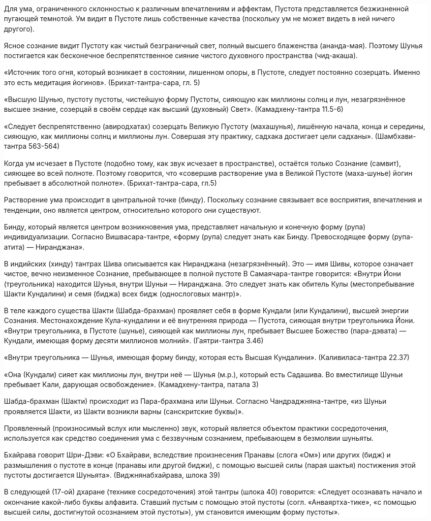 Для ума, ограниченного склонностью к различным впечатлениям и аффектам, Пустота представляется безжизненной пугающей темнотой. Ум видит в Пустоте лишь собственные качества (поскольку ум не может видеть в ней ничего другого).

 Ясное сознание видит Пустоту как чистый безграничный свет, полный высшего блаженства (ананда-мая). Поэтому Шунья постигается как бесконечное беспрепятственное сияние чистого духовного пространства (чид-акаша).

 «Источник того огня, который возникает в состоянии, лишенном опоры, в Пустоте, следует постоянно созерцать. Именно это есть медитация йогинов». (Брихат-тантра-сара, гл. 5)

 «Высшую Шунью, пустоту пустоты, чистейшую форму Пустоты, сияющую как миллионы солнц и лун, незагрязнённое высшее знание, созерцай в своём сердце как высший (духовный) Свет». (Камадхену-тантра 11.5-6)

 «Следует беспрепятственно (авиродхатах) созерцать Великую Пустоту (махашунья), лишённую начала, конца и середины, сияющую, как миллионы солнц и миллионы лун. Совершая эту практику, садхака достигает цели садханы». (Шамбхави-тантра 563-564)

 Когда ум исчезает в Пустоте (подобно тому, как звук исчезает в пространстве), остаётся только Сознание (самвит), сияющее во всей полноте. Поэтому говорится, что «совершив растворение ума в Великой Пустоте (маха-шунье) йогин пребывает в абсолютной полноте». (Брихат-тантра-сара, гл.5)

 Растворение ума происходит в центральной точке (бинду). Поскольку сознание связывает все восприятия, впечатления и тенденции, оно является центром, относительно которого они существуют.

 Бинду, который является центром возникновения ума, представляет начальную и конечную форму (рупа) индивидуализации. Согласно Вишвасара-тантре, «форму (рупа) следует знать как Бинду. Превосходящее форму (рупа-атита) — Ниранджана».

 В индийских (хинду) тантрах Шива описывается как Ниранджана (незагрязнённый). Это — имя Шивы, которое означает чистое, вечно неизменное Сознание, пребывающее в полной пустоте В Самаячара-тантре говорится: «Внутри Йони (треугольника) находится Шунья, внутри Шуньи — Ниранджана. Это следует знать как обитель Кулы (местопребывание Шакти Кундалини) и семя (биджа) всех бидж (однослоговых мантр)».

 В теле каждого существа Шакти (Шабда-брахман) проявляет себя в форме Кундали (или Кундалини), высшей энергии Сознания. Местонахождение Кула-кундалини и её внутренняя природа — Пустота, сияющая внутри треугольника Йони. «Внутри треугольника, в Пустоте (шунье), сияющей как миллионы лун, пребывает Высшее Божество (пара-дэвата) — Кундали, имеющая форму десяти миллионов молний». (Гаятри-тантра 3.46)

 «Внутри треугольника — Шунья, имеющая форму бинду, которая есть Высшая Кундалини». (Каливиласа-тантра 22.37)

 «Она (Кундали) сияет как миллионы лун, внутри неё — Шунья (м.р.), который есть Садашива. Во вместилище Шуньи пребывает Кали, дарующая освобождение». (Камадхену-тантра, патала 3)

 Шабда-брахман (Шакти) происходит из Пара-брахмана или Шуньи. Согласно Чандраджняна-тантре, «из Шуньи проявляется Шакти, из Шакти возникли варны (санскритские буквы)».

 Проявленный (произносимый вслух или мысленно) звук, который является объектом практики сосредоточения, используется как средство соединения ума с беззвучным сознанием, пребывающем в безмолвии шуньяты.

 Бхайрава говорит Шри-Дэви: «О Бхайрави, вследствие произнесения Пранавы (слога «Ом») или других (бидж) и размышления о пустоте в конце (пранавы или другой биджи), с помощью высшей силы (парая шактья) постижения этой пустоты достигается Шуньята». (Виджнянабхайрава, шлока 39)

 В следующей (17-ой) дхаране (технике сосредоточения) этой тантры (шлока 40) говорится: «Следует осознавать начало и окончание какой-либо буквы алфавита. Ставший пустым с помощью этой пустоты (согл. «Анваяртха-тике», «с помощью высшей силы, достигнутой осознанием этой пустоты»), ум становится имеющим форму пустоты».
